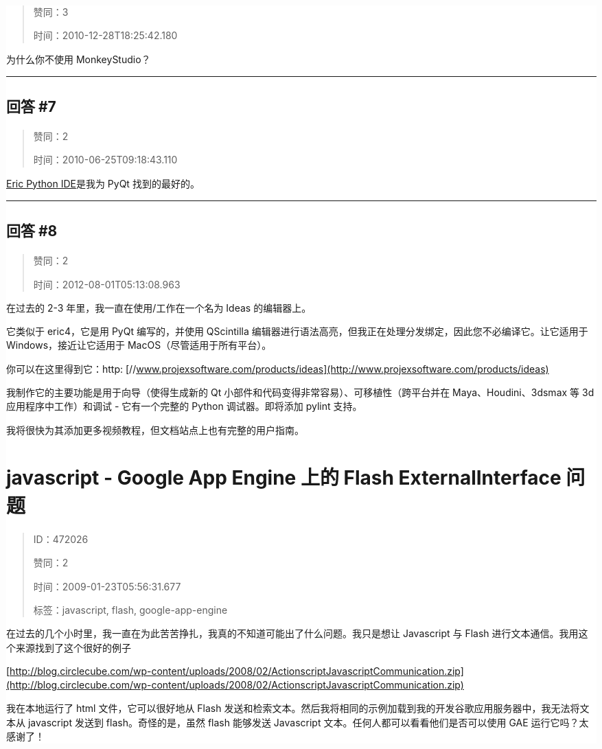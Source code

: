 > 赞同：3
> 
> 时间：2010-12-28T18:25:42.180

为什么你不使用 MonkeyStudio？

* * *

## 回答 #7

> 赞同：2
> 
> 时间：2010-06-25T09:18:43.110

[Eric Python IDE](http://eric-ide.python-projects.org/)是我为 PyQt 找到的最好的。

* * *

## 回答 #8

> 赞同：2
> 
> 时间：2012-08-01T05:13:08.963

在过去的 2-3 年里，我一直在使用/工作在一个名为 Ideas 的编辑器上。

它类似于 eric4，它是用 PyQt 编写的，并使用 QScintilla 编辑器进行语法高亮，但我正在处理分发绑定，因此您不必编译它。让它适用于 Windows，接近让它适用于 MacOS（尽管适用于所有平台）。

你可以在这里得到它：http: [//www.projexsoftware.com/products/ideas](http://www.projexsoftware.com/products/ideas)

我制作它的主要功能是用于向导（使得生成新的 Qt 小部件和代码变得非常容易）、可移植性（跨平台并在 Maya、Houdini、3dsmax 等 3d 应用程序中工作）和调试 - 它有一个完整的 Python 调试器。即将添加 pylint 支持。

我将很快为其添加更多视频教程，但文档站点上也有完整的用户指南。

# javascript - Google App Engine 上的 Flash ExternalInterface 问题

> ID：472026
> 
> 赞同：2
> 
> 时间：2009-01-23T05:56:31.677
> 
> 标签：javascript, flash, google-app-engine

在过去的几个小时里，我一直在为此苦苦挣扎，我真的不知道可能出了什么问题。我只是想让 Javascript 与 Flash 进行文本通信。我用这个来源找到了这个很好的例子

[http://blog.circlecube.com/wp-content/uploads/2008/02/ActionscriptJavascriptCommunication.zip](http://blog.circlecube.com/wp-content/uploads/2008/02/ActionscriptJavascriptCommunication.zip)

我在本地运行了 html 文件，它可以很好地从 Flash 发送和检索文本。然后我将相同的示例加载到我的开发谷歌应用服务器中，我无法将文本从 javascript 发送到 flash。奇怪的是，虽然 flash 能够发送 Javascript 文本。任何人都可以看看他们是否可以使用 GAE 运行它吗？太感谢了！
